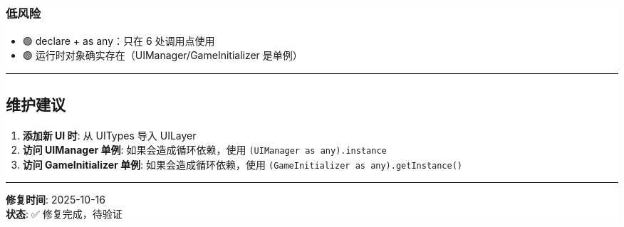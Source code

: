 ### 低风险  
- 🟢 declare + as any：只在 6 处调用点使用
- 🟢 运行时对象确实存在（UIManager/GameInitializer 是单例）

---

## 维护建议

1. **添加新 UI 时**: 从 UITypes 导入 UILayer
2. **访问 UIManager 单例**: 如果会造成循环依赖，使用 `(UIManager as any).instance`
3. **访问 GameInitializer 单例**: 如果会造成循环依赖，使用 `(GameInitializer as any).getInstance()`

---

**修复时间**: 2025-10-16  
**状态**: ✅ 修复完成，待验证
